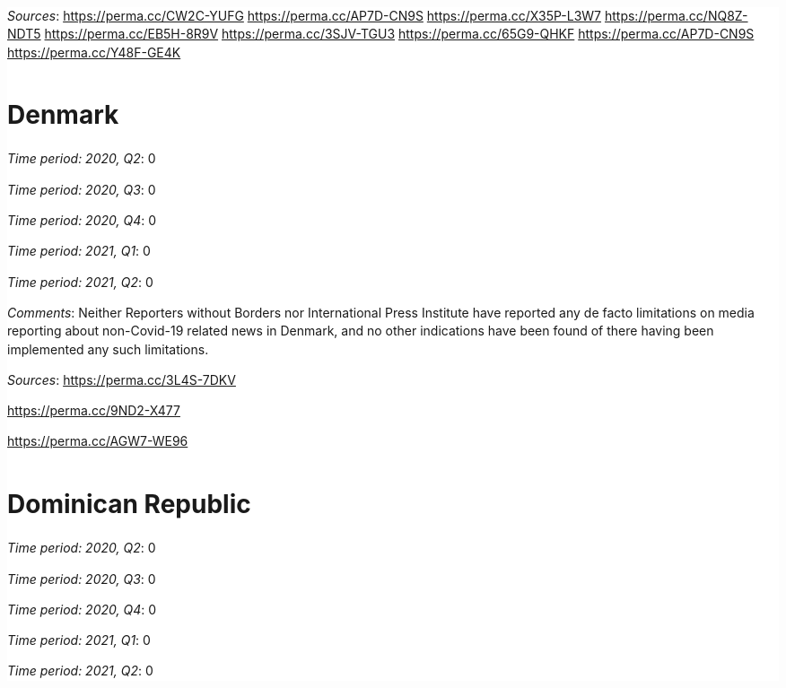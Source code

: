 *Sources*:
 https://perma.cc/CW2C-YUFG
https://perma.cc/AP7D-CN9S
https://perma.cc/X35P-L3W7
https://perma.cc/NQ8Z-NDT5
https://perma.cc/EB5H-8R9V
https://perma.cc/3SJV-TGU3
https://perma.cc/65G9-QHKF
https://perma.cc/AP7D-CN9S
https://perma.cc/Y48F-GE4K



# Denmark 
*Time period: 2020, Q2*: 0

 
*Time period: 2020, Q3*: 0

 
*Time period: 2020, Q4*: 0

 
*Time period: 2021, Q1*: 0

 
*Time period: 2021, Q2*: 0

 

*Comments*:
 Neither Reporters without Borders nor International Press Institute have reported any de facto limitations on media reporting about non-Covid-19 related news in Denmark, and no other indications have been found of there having been implemented any such limitations. 

*Sources*:
 https://perma.cc/3L4S-7DKV


https://perma.cc/9ND2-X477


https://perma.cc/AGW7-WE96



# Dominican Republic 
*Time period: 2020, Q2*: 0

 
*Time period: 2020, Q3*: 0

 
*Time period: 2020, Q4*: 0

 
*Time period: 2021, Q1*: 0

 
*Time period: 2021, Q2*: 0

 